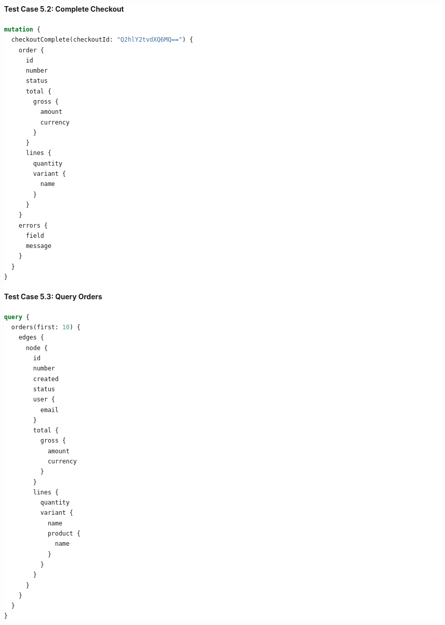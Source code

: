 #### Test Case 5.2: Complete Checkout
```graphql
mutation {
  checkoutComplete(checkoutId: "Q2hlY2tvdXQ6MQ==") {
    order {
      id
      number
      status
      total {
        gross {
          amount
          currency
        }
      }
      lines {
        quantity
        variant {
          name
        }
      }
    }
    errors {
      field
      message
    }
  }
}
```

#### Test Case 5.3: Query Orders
```graphql
query {
  orders(first: 10) {
    edges {
      node {
        id
        number
        created
        status
        user {
          email
        }
        total {
          gross {
            amount
            currency
          }
        }
        lines {
          quantity
          variant {
            name
            product {
              name
            }
          }
        }
      }
    }
  }
}
```
